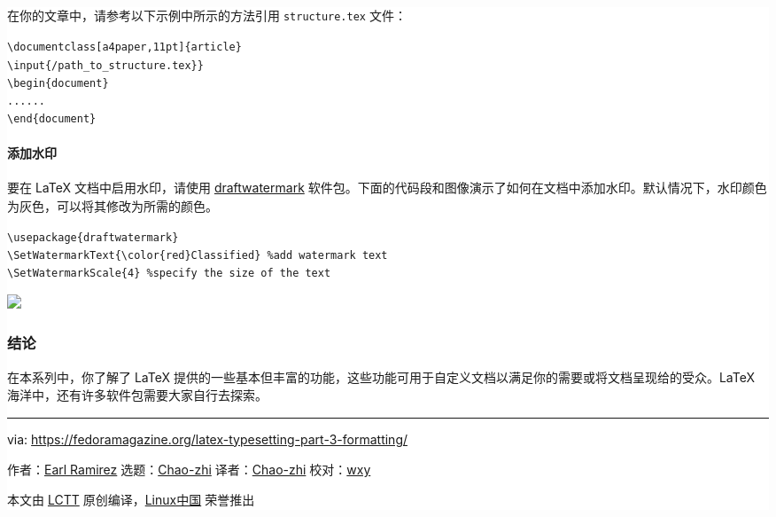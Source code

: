 在你的文章中，请参考以下示例中所示的方法引用 `structure.tex` 文件：

```
\documentclass[a4paper,11pt]{article}
\input{/path_to_structure.tex}}
\begin{document}
......
\end{document}
```

#### 添加水印

要在 LaTeX 文档中启用水印，请使用 [draftwatermark][9] 软件包。下面的代码段和图像演示了如何在文档中添加水印。默认情况下，水印颜色为灰色，可以将其修改为所需的颜色。

```
\usepackage{draftwatermark} 
\SetWatermarkText{\color{red}Classified} %add watermark text 
\SetWatermarkScale{4} %specify the size of the text
```

![](https://fedoramagazine.org/wp-content/uploads/2020/07/image-10.png)

### 结论

在本系列中，你了解了 LaTeX 提供的一些基本但丰富的功能，这些功能可用于自定义文档以满足你的需要或将文档呈现给的受众。LaTeX 海洋中，还有许多软件包需要大家自行去探索。

--------------------------------------------------------------------------------

via: https://fedoramagazine.org/latex-typesetting-part-3-formatting/

作者：[Earl Ramirez][a]
选题：[Chao-zhi][b]
译者：[Chao-zhi](https://github.com/Chao-zhi)
校对：[wxy](https://github.com/wxy)

本文由 [LCTT](https://github.com/LCTT/TranslateProject) 原创编译，[Linux中国](https://linux.cn/) 荣誉推出

[a]: https://fedoramagazine.org/author/earlramirez/
[b]: https://github.com/Chao-zhi
[1]:https://fedoramagazine.org/tag/latex/
[2]:https://linux.cn/article-13112-1.html
[3]:https://linux.cn/article-13146-1.html
[4]:https://www.ctan.org/pkg/fullpage
[5]:https://www.ctan.org/geometry
[6]:https://www.ctan.org/pkg/hyperref
[7]:https://www.ctan.org/pkg/titlesec
[8]:https://www.ctan.org/pkg/fancyhdr
[9]:https://www.ctan.org/pkg/draftwatermark

[#]: collector: (Chao-zhi)
[#]: translator: (Chao-zhi)
[#]: reviewer: (wxy)
[#]: publisher: (wxy)
[#]: url: (https://linux.cn/article-13154-1.html)
[#]: subject: (LaTeX typesetting，Part 3: formatting)
[#]: via: (https://fedoramagazine.org/latex-typesetting-part-3-formatting/)
[#]: author: (Earl Ramirez https://fedoramagazine.org/author/earlramirez/)